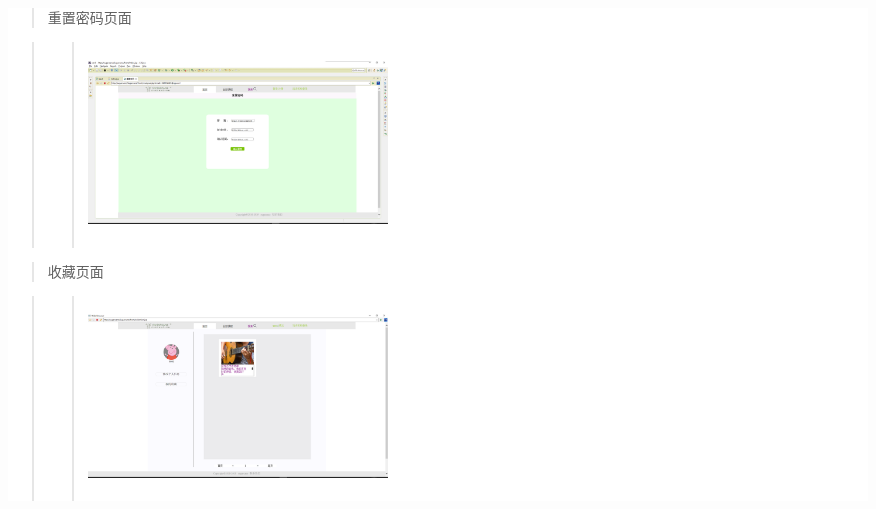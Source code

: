 > 重置密码页面
  
>> <img src="runningPicture/重置密码.png" width="300px" height="200px"/>

> 收藏页面
  
>> <img src="runningPicture/收藏页面.png" width="300px" height="200px"/>
